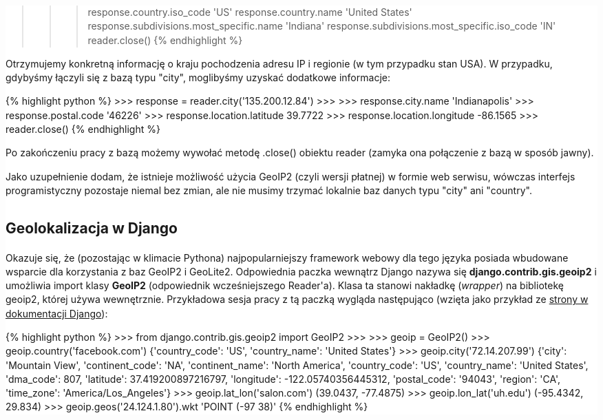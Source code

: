 >>> response.country.iso_code
'US'
>>> response.country.name
'United States'
>>> response.subdivisions.most_specific.name
'Indiana'
>>> response.subdivisions.most_specific.iso_code
'IN'
>>> reader.close()
{% endhighlight %}
<p>Otrzymujemy konkretną informację o kraju pochodzenia adresu IP i regionie (w tym przypadku stan USA). W przypadku, gdybyśmy łączyli się z bazą typu "city", moglibyśmy uzyskać dodatkowe informacje:</p>
{% highlight python %}
>>> response = reader.city('135.200.12.84')
>>>
>>> response.city.name
'Indianapolis'
>>> response.postal.code
'46226'
>>> response.location.latitude
39.7722
>>> response.location.longitude
-86.1565
>>> reader.close()
{% endhighlight %}
<p>Po zakończeniu pracy z bazą możemy wywołać metodę .close() obiektu reader (zamyka ona połączenie z bazą w sposób jawny).</p>
<p>Jako uzupełnienie dodam, że istnieje możliwość&nbsp;użycia GeoIP2 (czyli wersji płatnej) w formie web serwisu, wówczas interfejs programistyczny pozostaje niemal bez zmian, ale nie musimy trzymać&nbsp;lokalnie baz danych typu "city" ani "country".</p>
<h2>Geolokalizacja w Django</h2>
<p>Okazuje się, że (pozostając w klimacie Pythona) najpopularniejszy framework webowy dla tego języka posiada wbudowane wsparcie dla korzystania z baz GeoIP2 i GeoLite2. Odpowiednia paczka wewnątrz Django nazywa się <strong>django.contrib.gis.geoip2</strong> i umożliwia import klasy <strong>GeoIP2</strong> (odpowiednik wcześniejszego Reader'a). Klasa ta stanowi nakładkę (<em>wrapper</em>) na bibliotekę geoip2, której używa wewnętrznie. Przykładowa sesja pracy z tą paczką wygląda następująco (wzięta jako przykład ze <a href="https://docs.djangoproject.com/en/2.2/ref/contrib/gis/geoip2/" target="_blank">strony w dokumentacji Django</a>):</p>
{% highlight python %}
>>> from django.contrib.gis.geoip2 import GeoIP2
>>>
>>> geoip = GeoIP2()
>>> geoip.country('facebook.com')
{'country_code': 'US', 'country_name': 'United States'}
>>> geoip.city('72.14.207.99')
{'city': 'Mountain View',
'continent_code': 'NA',
'continent_name': 'North America',
'country_code': 'US',
'country_name': 'United States',
'dma_code': 807,
'latitude': 37.419200897216797,
'longitude': -122.05740356445312,
'postal_code': '94043',
'region': 'CA',
'time_zone': 'America/Los_Angeles'}
>>> geoip.lat_lon('salon.com')
(39.0437, -77.4875)
>>> geoip.lon_lat('uh.edu')
(-95.4342, 29.834)
>>> geoip.geos('24.124.1.80').wkt
'POINT (-97 38)'
{% endhighlight %}